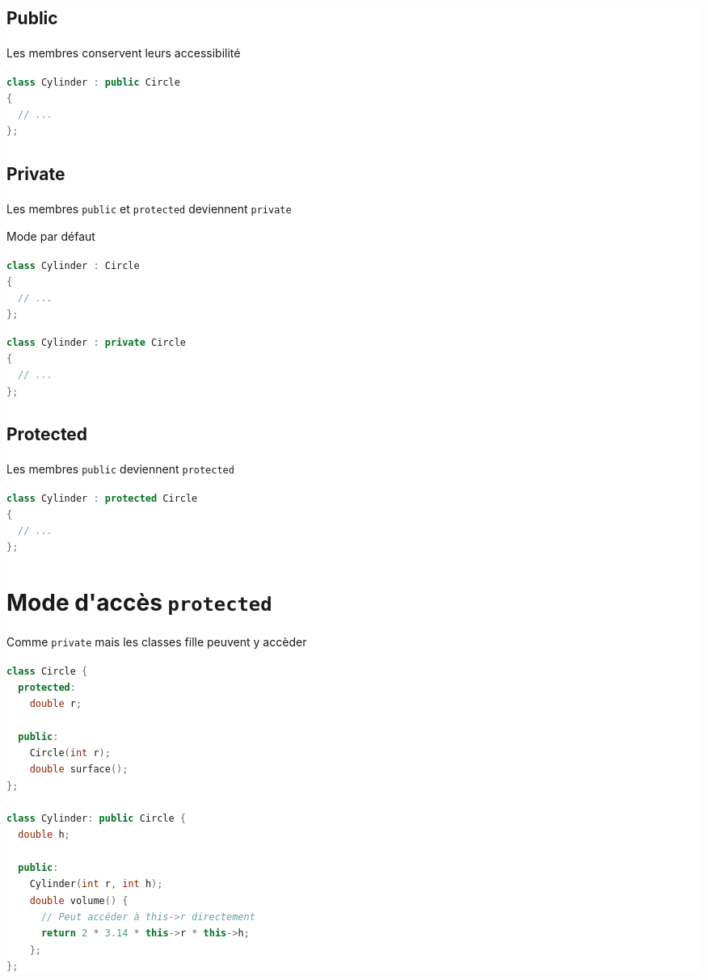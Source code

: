 ## Public
Les membres conservent leurs accessibilité

```cpp
class Cylinder : public Circle
{
  // ...
};
```

## Private
Les membres `public` et `protected` deviennent `private`

Mode par défaut

```cpp
class Cylinder : Circle
{
  // ...
};
```

```cpp
class Cylinder : private Circle
{
  // ...
};
```

## Protected
Les membres `public` deviennent `protected`

```cpp
class Cylinder : protected Circle
{
  // ...
};
```

# Mode d'accès `protected`
Comme `private` mais les classes fille peuvent y accèder
```cpp
class Circle {
  protected:
    double r;
  
  public:
    Circle(int r);
    double surface();
};

class Cylinder: public Circle {
  double h;
  
  public:
    Cylinder(int r, int h);
    double volume() {
      // Peut accéder à this->r directement
      return 2 * 3.14 * this->r * this->h;
    };
};
```
